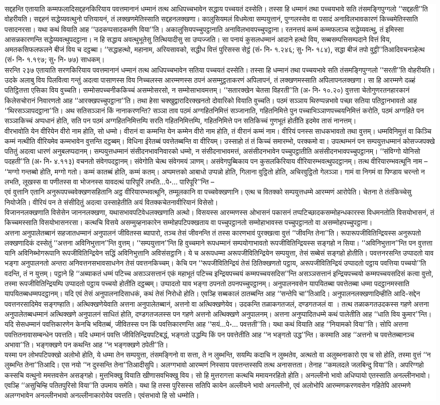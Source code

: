 सद्दहन्ति एतायाति कम्मफलादिसद्दहनकिरियाय पवत्तमानानं धम्मानं तत्थ आधिपच्चभावेन सद्धाय पच्चयतं दस्सेति। तस्सा हि धम्मानं तथा पच्चयभावे सति तंसमङ्गिपुग्गलो ‘‘सद्दहती’’ति वोहरीयति। सद्दहनं सद्धेय्यवत्थुनो पत्तियायनं, तं लक्खणमेतिस्साति सद्दहनलक्खणा। कालुसियमलं विधमेत्वा सम्पयुत्तानं, पुग्गलस्सेव वा पसादं अनाविलभावकारणं किच्चमेतिस्साति पसादनरसा। यथा कथं वियाति आह ‘‘उदकप्पसादकमणि विया’’ति। अकालुसियपच्चुपट्ठानाति अनाविलभावपच्चुपट्ठाना। रतनत्तयं कम्मं कम्मफलञ्च सद्धेय्यवत्थु, तं इमिस्सा आसन्नकारणन्ति सद्धेय्यवत्थुपदट्ठाना। न हि सद्धाय अवत्थुभूतेसु तित्थियादीसु सा उप्पज्जति। सा पनायं कुसलधम्मानं आदाने हत्थो विय, सब्बसम्पत्तिसम्पदाने वित्तं विय, अमतकसिफलफलने बीजं विय च दट्ठब्बा। ‘‘सद्धाहत्थो, महानाम, अरियसावको, सद्धीध वित्तं पुरिसस्स सेट्ठं (सं॰ नि॰ १.२४६; सु॰ नि॰ १८४), सद्धा बीजं तपो वुट्ठी’’तिआदिवचनञ्हेत्थ (सं॰ नि॰ १.१९७; सु॰ नि॰ ७७) साधकम्।  
सरन्ति २३७ एतायाति सरणकिरियाय पवत्तमानानं धम्मानं तत्थ आधिपच्चभावेन सतिया पच्चयतं दस्सेति। तस्सा हि धम्मानं तथा पच्चयभावे सति तंसमङ्गिपुग्गलो ‘‘सरती’’ति वोहरीयति। उदके अलाबु विय पिलवित्वा गन्तुं अदत्वा पासाणस्स विय निच्चलस्स आरम्मणस्स ठपनं असम्मुट्ठताकरणं अपिलापनं, तं लक्खणमस्साति अपिलापनलक्खणा। सा हि आरम्मणे दळ्हं पतिट्ठितत्ता एसिका विय वुच्चति। सम्मोसपच्चनीककिच्चं असम्मोसरसो, न सम्मोसाभावमत्तम्। ‘‘सतारक्खेन चेतसा विहरती’’ति (अ॰ नि॰ १०.२०) वुत्तत्ता चेतोगुणरतनहारकानं किलेसचोरानं निवारणतो आह ‘‘आरक्खपच्चुपट्ठाना’’ति। तथा हेसा चक्खुद्वारादिरक्खनतो दोवारिको वियाति वुच्चति। पठमं सञ्ञाय थिरुप्पन्नभावे पच्छा सतिया पतिट्ठानभावतो आह ‘‘थिरसञ्ञापदट्ठाना’’ति। अथ सतिसञ्ञानं किं नानाकरणन्ति? सञ्ञा ताव पठमं अग्गहितनिमित्तं सञ्जानाति, गहितनिमित्ते पुन पच्चाभिञ्ञाणपच्चयनिमित्तं करोति, पठमं अग्गहिते पन सञ्ञाकिच्चं अप्पधानं होति, सति पन पठमं अग्गहितनिमित्तम्पि सरति गहितनिमित्तम्पि, गहितनिमित्ते पन सतिकिच्चं गुणभूतं होतीति इदमेव तासं नानत्तम्।  
वीरभावोति येन वीरियेन वीरो नाम होति, सो धम्मो। वीरानं वा कम्मन्ति येन कम्मेन वीरो नाम होति, तं वीरानं कम्मं नाम। वीरियं पनस्स साधकभावतो तथा वुत्तम्। धम्मविनिमुत्तं वा किञ्चि कम्मं नत्थीति वीरियमेव कम्मभावेन वुत्तन्ति दट्ठब्बम्। विधिना ईरेतब्बं पवत्तेतब्बन्ति वा वीरियम्। उस्साहो तं तं किच्चं समारम्भो, परक्कमो वा। उपत्थम्भनं पन सम्पयुत्तधम्मानं कोसज्जपक्खे पतितुं अदत्वा धारणं अनुबलप्पदानम्। सम्पयुत्तधम्मानं संसीदनभावनिवारको धम्मो, न संसीदनाभावमत्तं, असंसीदनभावेन पच्चुपट्ठातीति असंसीदनभावपच्चुपट्ठानम्। ‘‘संविग्गो योनिसो पदहती’’ति (अ॰ नि॰ ४.११३) वचनतो संवेगपदट्ठानम्। संवेगोति चेत्थ संवेगमयं ञाणम्। असंवेगपुब्बिकाय पन कुसलकिरियाय वीरियारम्भवत्थुपदट्ठानम्। तत्थ वीरियारम्भवत्थूनि नाम –  
‘‘मग्गो गन्तब्बो होति, मग्गो गतो। कम्मं कातब्बं होति, कम्मं कतम्। अप्पमत्तको आबाधो उप्पन्नो होति, गिलाना वुट्ठितो होति, अचिरवुट्ठितो गेलञ्ञा। गामं वा निगमं वा पिण्डाय चरन्तो न लभति, लूखस्स वा पणीतस्स वा भोजनस्स यावदत्थं पारिपूरिं लभति…पे॰… पारिपूरि’’न्ति –  
एवं वुत्तानि एतानि अनुरूपपच्चवेक्खणसहितानि अट्ठ वीरियारम्भवत्थूनि, तम्मूलकानि वा पच्चवेक्खणानि। एत्थ च वितक्को सम्पयुत्तधम्मे आरम्मणं आरोपेति। चेतना ते तंतंकिच्चेसु नियोजेति। वीरियं पन ते संसीदितुं अदत्वा उस्साहेतीति अयं वितक्कचेतनावीरियानं विसेसो।  
विजाननलक्खणाति विसेसेन जाननलक्खणा, यथासभावपटिवेधलक्खणाति अत्थो। विसयस्स आरम्मणस्स ओभासनं पकासनं तप्पटिच्छादकसम्मोहन्धकारस्स विधमनतोति विसयोभासनं, तं किच्चमस्साति विसयोभासनरसा। कत्थचि विसये असम्मुय्हनाकारेन सम्मोहपटिपक्खताय वा पच्चुपट्ठानतो सम्मोहाभावस्स पच्चुपट्ठानतो वा असम्मोहपच्चुपट्ठाना।  
अत्तना अनुपालेतब्बानं सहजातधम्मानं अनुपालनं जीवितस्स ब्यापारो, तञ्च तेसं जीवनन्ति तं तस्स कारणभावं पुरक्खत्वा वुत्तं ‘‘जीवन्ति तेना’’ति। रूपारूपजीवितिन्द्रियस्स अनुरूपतो लक्खणादिकं दस्सेतुं ‘‘अत्तना अविनिभुत्तान’’न्ति वुत्तम्। ‘‘सम्पयुत्तान’’न्ति हि वुच्चमाने रूपधम्मानं सम्पयोगाभावतो रूपजीवितिन्द्रियस्स सङ्गहो न सिया। ‘‘अविनिभुत्तान’’न्ति पन वुत्तत्ता यानि अविनिब्भोगरूपानि रूपजीवितिन्द्रियेन सद्धिं अविनिभुत्तानि अविसंसट्ठानि। ये च अरूपधम्मा अरूपजीवितिन्द्रियेन सम्पयुत्ता, तेसं सब्बेसं सङ्गहो होतीति। पवत्तनरसन्ति उप्पादतो याव भङ्गा अनुपालनतो अन्तरा अनिवत्तनसभावसाधनेन तेसं पवत्तनकिच्चम्। केचि पन ‘‘रूपजीवितिन्द्रियं तेसं ठितिक्खणतो पट्ठाय, अरूपजीवितिन्द्रियं उप्पादतो पट्ठाय पवत्तिया पच्चयो’’ति वदन्ति, तं न युत्तम्। पट्ठाने हि ‘‘अब्याकतं धम्मं पटिच्च असञ्ञसत्तानं एकं महाभूतं पटिच्च इन्द्रियपच्चयं कम्मपच्चयसदिस’’न्ति असञ्ञसत्तानं इन्द्रियपच्चयो कम्मपच्चयसदिसं कत्वा वुत्तो, तस्मा रूपजीवितिन्द्रियम्पि उप्पादतो पट्ठाय पच्चयो होतीति दट्ठब्बम्। उप्पादतो याव भङ्गा ठपनतो ठपनपच्चुपट्ठानम्। अनुपालनवसेन यापयितब्बा पवत्तेतब्बा धम्मा पदट्ठानमस्साति यापयितब्बधम्मपदट्ठानम्। यदि एवं तेसं अनुपालनादिसाधकं, कथं तेसं निरोधो होति। एवञ्हि सब्बकालं ठातब्बन्ति आह ‘‘सन्तेपि चा’’तिआदि। अनुपालनलक्खणादिम्हीति आदि-सद्देन पवत्तनरसादिमेव सङ्गण्हाति। अत्थिक्खणेयेवाति अत्तना अनुपालेतब्बानं, अत्तनो वा अत्थिक्खणेयेव। उदकन्ति तळाकगतजलं, दण्डगतजलं वा । तत्थ तळाकगतउदकस्स गहणे अत्तना अनुपालेतब्बधम्मानं अत्थिक्खणे अनुपालनं साधितं होति, दण्डगतजलस्स पन गहणे अत्तनो अत्थिक्खणे अनुपालनम्। अत्तना अनुप्पादितधम्मे कथं पालेतीति आह ‘‘धाति विय कुमार’’न्ति। यदि सेसधम्मानं पवत्तिकारणेन केनचि भवितब्बं, जीवितस्स पन किं पवत्तिकारणन्ति आह ‘‘सयं…पे॰… पवत्तती’’ति। यथा कथं वियाति आह ‘‘नियामको विया’’ति। सोपि अत्तना पवत्तितनावासम्बन्धेन पवत्तति। यदि धम्मानं पवत्ति जीवितिन्द्रियपटिबद्धं, भङ्गतो उद्धम्पि किं पन पवत्तेतीति आह ‘‘न भङ्गतो उद्ध’’न्ति। कस्माति आह ‘‘अत्तनो च पवत्तेतब्बानञ्च अभावा’’ति। भङ्गक्खणे पन कथन्ति आह ‘‘न भङ्गक्खणे ठपेती’’ति।  
यस्मा पन लोभपटिपक्खो अलोभो होति, ये धम्मा तेन सम्पयुत्ता, तंसमङ्गिनो वा सत्ता, ते न लुब्भन्ति, सयम्पि कदाचि न लुब्भतेव, अत्थतो वा अलुब्भनाकारो एव च सो होति, तस्मा वुत्तं ‘‘न लुब्भन्ति तेना’’तिआदि। एस नयो ‘‘न दुस्सन्ति तेना’’तिआदीसुपि। अलग्गभावो आरम्मणं निस्साय पवत्तन्तस्सपि तत्थ अनासत्तता। तेनाह ‘‘कमलदले जलबिन्दु विया’’ति। अपरिग्गहो कस्सचि वत्थुनो ममत्तवसेन असङ्गहो। मुत्तभिक्खु वियाति खीणासवभिक्खु विय। सो हि मुत्तरागत्ता कत्थचि ममायनरहितो होति। अनल्लीनो भावो अधिप्पायो एतस्साति अनल्लीनभावो। एवञ्हि ‘‘असुचिम्हि पतितपुरिसो विया’’ति उपमाय समेति। यथा हि तस्स पुरिसस्स सतिपि कायेन अल्लीयने भावो अनल्लीनो, एवं अलोभोपि आरम्मणकरणवसेन गहितेपि आरम्मणे अलग्गभावेन अनल्लीनभावो अनल्लीनाकारोयेव पवत्तति। एवंसभावो हि सो धम्मोति।  